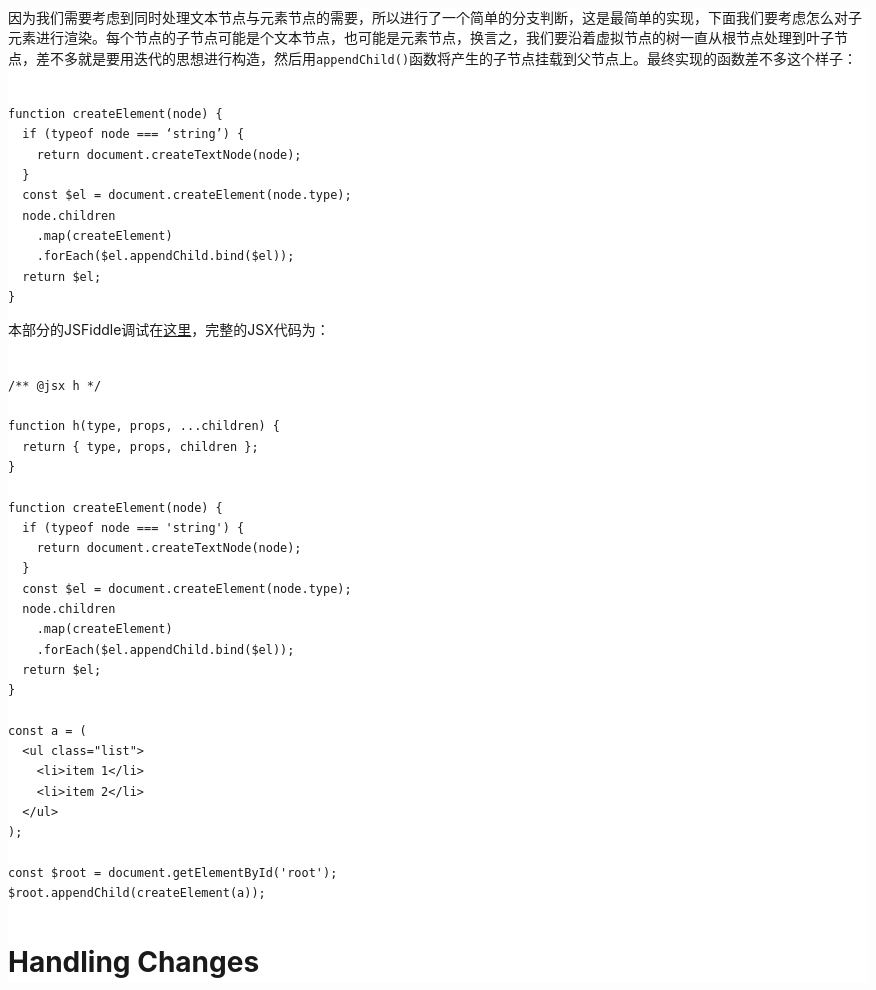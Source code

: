 ```
```

因为我们需要考虑到同时处理文本节点与元素节点的需要，所以进行了一个简单的分支判断，这是最简单的实现，下面我们要考虑怎么对子元素进行渲染。每个节点的子节点可能是个文本节点，也可能是元素节点，换言之，我们要沿着虚拟节点的树一直从根节点处理到叶子节点，差不多就是要用迭代的思想进行构造，然后用`appendChild()`函数将产生的子节点挂载到父节点上。最终实现的函数差不多这个样子：

```

﻿function createElement(node) {
  if (typeof node === ‘string’) {
    return document.createTextNode(node);
  }
  const $el = document.createElement(node.type);
  node.children
    .map(createElement)
    .forEach($el.appendChild.bind($el));
  return $el;
}
```

本部分的JSFiddle调试在[这里](https://jsfiddle.net/deathmood/cL0Lc7au/?utm_source=website&utm_medium=embed&utm_campaign=cL0Lc7au)，完整的JSX代码为：

```

/** @jsx h */

function h(type, props, ...children) {
  return { type, props, children };
}

function createElement(node) {
  if (typeof node === 'string') {
    return document.createTextNode(node);
  }
  const $el = document.createElement(node.type);
  node.children
    .map(createElement)
    .forEach($el.appendChild.bind($el));
  return $el;
}

const a = (
  <ul class="list">
    <li>item 1</li>
    <li>item 2</li>
  </ul>
);

const $root = document.getElementById('root');
$root.appendChild(createElement(a));
```

# Handling Changes
